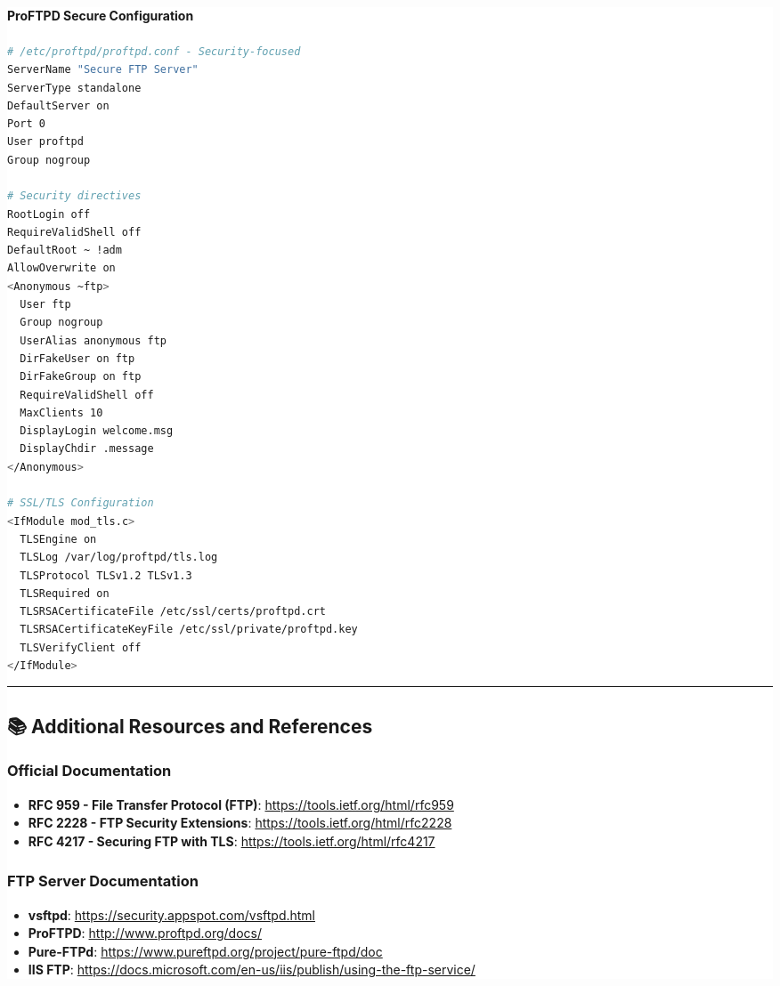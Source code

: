 #### ProFTPD Secure Configuration
```bash
# /etc/proftpd/proftpd.conf - Security-focused
ServerName "Secure FTP Server"
ServerType standalone
DefaultServer on
Port 0
User proftpd
Group nogroup

# Security directives
RootLogin off
RequireValidShell off
DefaultRoot ~ !adm
AllowOverwrite on
<Anonymous ~ftp>
  User ftp
  Group nogroup
  UserAlias anonymous ftp
  DirFakeUser on ftp
  DirFakeGroup on ftp
  RequireValidShell off
  MaxClients 10
  DisplayLogin welcome.msg
  DisplayChdir .message
</Anonymous>

# SSL/TLS Configuration
<IfModule mod_tls.c>
  TLSEngine on
  TLSLog /var/log/proftpd/tls.log
  TLSProtocol TLSv1.2 TLSv1.3
  TLSRequired on
  TLSRSACertificateFile /etc/ssl/certs/proftpd.crt
  TLSRSACertificateKeyFile /etc/ssl/private/proftpd.key
  TLSVerifyClient off
</IfModule>
```

---

## 📚 Additional Resources and References

### Official Documentation
- **RFC 959 - File Transfer Protocol (FTP)**: https://tools.ietf.org/html/rfc959
- **RFC 2228 - FTP Security Extensions**: https://tools.ietf.org/html/rfc2228
- **RFC 4217 - Securing FTP with TLS**: https://tools.ietf.org/html/rfc4217

### FTP Server Documentation
- **vsftpd**: https://security.appspot.com/vsftpd.html
- **ProFTPD**: http://www.proftpd.org/docs/
- **Pure-FTPd**: https://www.pureftpd.org/project/pure-ftpd/doc
- **IIS FTP**: https://docs.microsoft.com/en-us/iis/publish/using-the-ftp-service/
